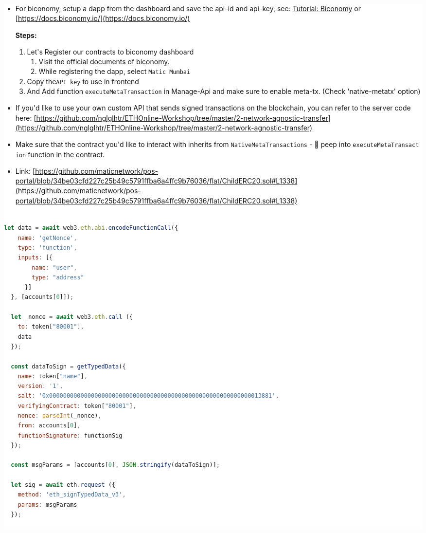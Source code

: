   - For biconomy, setup a dapp from the dashboard and save the api-id and api-key, see: [Tutorial: Biconomy](https://www.notion.so/Tutorial-Biconomy-7f578bfb4e7d4904b8c79522085ba568) or [https://docs.biconomy.io/](https://docs.biconomy.io/)

    **Steps:**

    1. Let's Register our contracts to biconomy dashboard
       1. Visit the [official documents of biconomy](https://docs.biconomy.io/biconomy-dashboard).
       2. While registering the dapp, select `Matic Mumbai`
    2. Copy the`API key` to use in frontend
    3. And Add function `executeMetaTransaction` in Manage-Api and make sure to enable meta-tx. (Check 'native-metatx' option)

  - If you'd like to use your own custom API that sends signed transactions on the blockchain, you can refer to the server code here: [https://github.com/nglglhtr/ETHOnline-Workshop/tree/master/2-network-agnostic-transfer](https://github.com/nglglhtr/ETHOnline-Workshop/tree/master/2-network-agnostic-transfer)

- Make sure that the contract you'd like to interact with inherits from `NativeMetaTransactions` - 👀 peep into `executeMetaTransaction` function in the contract. 
- Link: [https://github.com/maticnetwork/pos-portal/blob/34be03cfd227c25b49c5791ffba6a4ffc9b76036/flat/ChildERC20.sol#L1338](https://github.com/maticnetwork/pos-portal/blob/34be03cfd227c25b49c5791ffba6a4ffc9b76036/flat/ChildERC20.sol#L1338)

          

```jsx

let data = await web3.eth.abi.encodeFunctionCall({
    name: 'getNonce', 
    type: 'function', 
    inputs: [{
        name: "user",
        type: "address"
      }]
  }, [accounts[0]]);

  let _nonce = await web3.eth.call ({
    to: token["80001"],
    data
  });

  const dataToSign = getTypedData({
    name: token["name"],
    version: '1',
    salt: '0x0000000000000000000000000000000000000000000000000000000000013881',
    verifyingContract: token["80001"],
    nonce: parseInt(_nonce),
    from: accounts[0],
    functionSignature: functionSig
  });

  const msgParams = [accounts[0], JSON.stringify(dataToSign)];

  let sig = await eth.request ({
    method: 'eth_signTypedData_v3', 
    params: msgParams
  });
  
  ```
